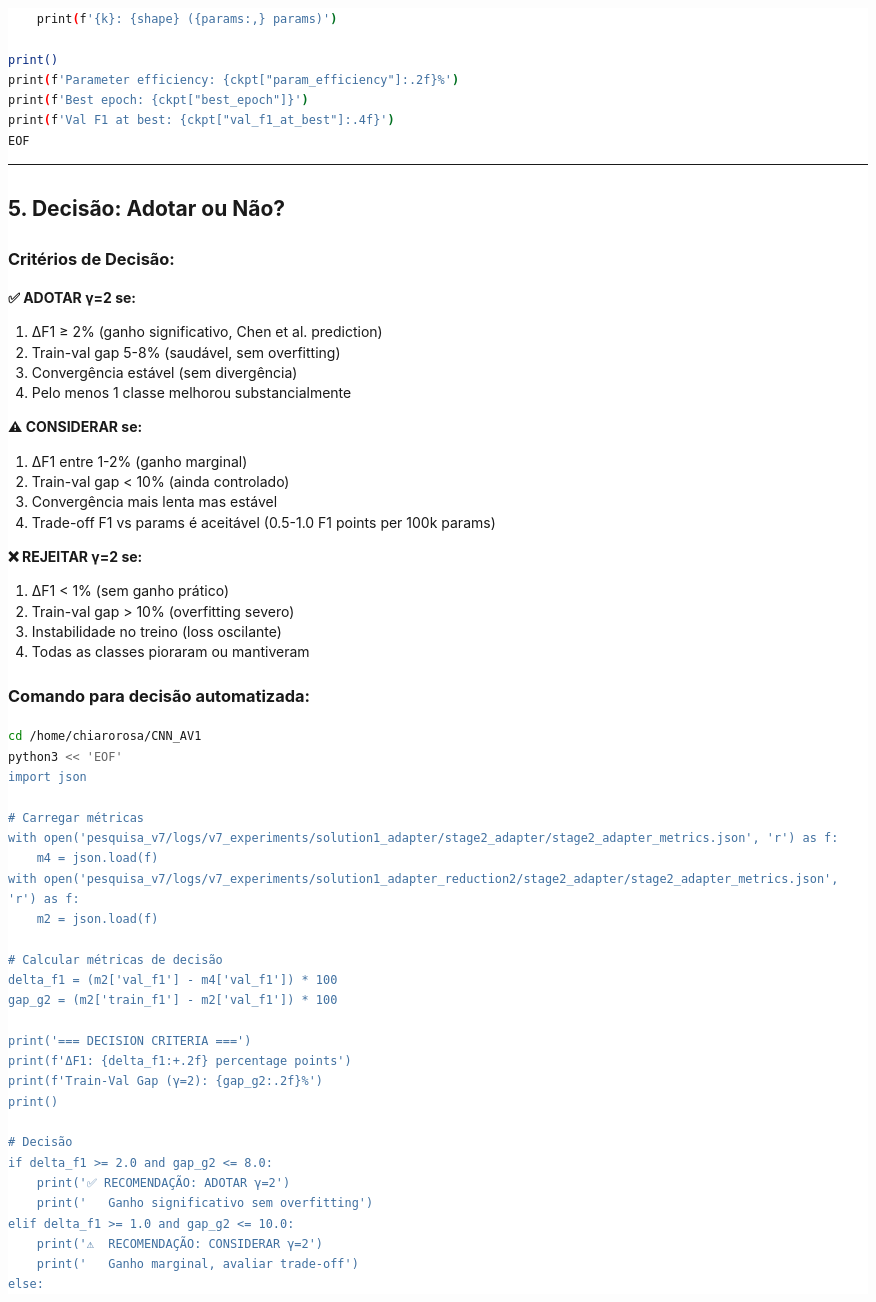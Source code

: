 ```bash
    print(f'{k}: {shape} ({params:,} params)')

print()
print(f'Parameter efficiency: {ckpt["param_efficiency"]:.2f}%')
print(f'Best epoch: {ckpt["best_epoch"]}')
print(f'Val F1 at best: {ckpt["val_f1_at_best"]:.4f}')
EOF
```

---

## 5. Decisão: Adotar ou Não?

### Critérios de Decisão:

**✅ ADOTAR γ=2 se:**
1. ΔF1 ≥ 2% (ganho significativo, Chen et al. prediction)
2. Train-val gap 5-8% (saudável, sem overfitting)
3. Convergência estável (sem divergência)
4. Pelo menos 1 classe melhorou substancialmente

**⚠️ CONSIDERAR se:**
1. ΔF1 entre 1-2% (ganho marginal)
2. Train-val gap < 10% (ainda controlado)
3. Convergência mais lenta mas estável
4. Trade-off F1 vs params é aceitável (0.5-1.0 F1 points per 100k params)

**❌ REJEITAR γ=2 se:**
1. ΔF1 < 1% (sem ganho prático)
2. Train-val gap > 10% (overfitting severo)
3. Instabilidade no treino (loss oscilante)
4. Todas as classes pioraram ou mantiveram

### Comando para decisão automatizada:
```bash
cd /home/chiarorosa/CNN_AV1
python3 << 'EOF'
import json

# Carregar métricas
with open('pesquisa_v7/logs/v7_experiments/solution1_adapter/stage2_adapter/stage2_adapter_metrics.json', 'r') as f:
    m4 = json.load(f)
with open('pesquisa_v7/logs/v7_experiments/solution1_adapter_reduction2/stage2_adapter/stage2_adapter_metrics.json', 'r') as f:
    m2 = json.load(f)

# Calcular métricas de decisão
delta_f1 = (m2['val_f1'] - m4['val_f1']) * 100
gap_g2 = (m2['train_f1'] - m2['val_f1']) * 100

print('=== DECISION CRITERIA ===')
print(f'ΔF1: {delta_f1:+.2f} percentage points')
print(f'Train-Val Gap (γ=2): {gap_g2:.2f}%')
print()

# Decisão
if delta_f1 >= 2.0 and gap_g2 <= 8.0:
    print('✅ RECOMENDAÇÃO: ADOTAR γ=2')
    print('   Ganho significativo sem overfitting')
elif delta_f1 >= 1.0 and gap_g2 <= 10.0:
    print('⚠️  RECOMENDAÇÃO: CONSIDERAR γ=2')
    print('   Ganho marginal, avaliar trade-off')
else:
```